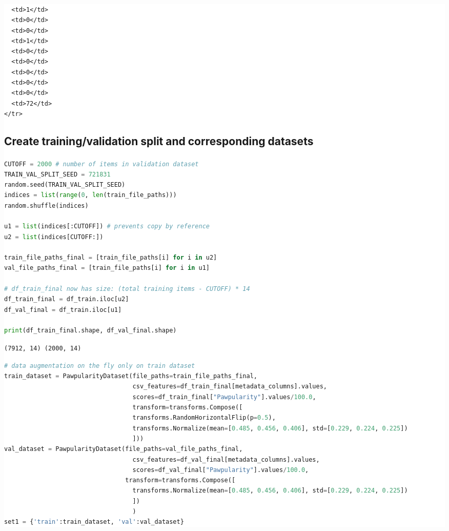       <td>1</td>
      <td>0</td>
      <td>0</td>
      <td>1</td>
      <td>0</td>
      <td>0</td>
      <td>0</td>
      <td>0</td>
      <td>0</td>
      <td>72</td>
    </tr>
  </tbody>
</table>
</div>



## Create training/validation split and corresponding datasets


```python
CUTOFF = 2000 # number of items in validation dataset
TRAIN_VAL_SPLIT_SEED = 721831
random.seed(TRAIN_VAL_SPLIT_SEED)
indices = list(range(0, len(train_file_paths)))
random.shuffle(indices)

u1 = list(indices[:CUTOFF]) # prevents copy by reference
u2 = list(indices[CUTOFF:])

train_file_paths_final = [train_file_paths[i] for i in u2]
val_file_paths_final = [train_file_paths[i] for i in u1]

# df_train_final now has size: (total training items - CUTOFF) * 14
df_train_final = df_train.iloc[u2]
df_val_final = df_train.iloc[u1]

print(df_train_final.shape, df_val_final.shape)
```

    (7912, 14) (2000, 14)



```python
# data augmentation on the fly only on train dataset
train_dataset = PawpularityDataset(file_paths=train_file_paths_final,
                                   csv_features=df_train_final[metadata_columns].values,
                                   scores=df_train_final["Pawpularity"].values/100.0,
                                   transform=transforms.Compose([
                                   transforms.RandomHorizontalFlip(p=0.5),
                                   transforms.Normalize(mean=[0.485, 0.456, 0.406], std=[0.229, 0.224, 0.225])
                                   ]))
val_dataset = PawpularityDataset(file_paths=val_file_paths_final,
                                   csv_features=df_val_final[metadata_columns].values,
                                   scores=df_val_final["Pawpularity"].values/100.0,
                                 transform=transforms.Compose([
                                   transforms.Normalize(mean=[0.485, 0.456, 0.406], std=[0.229, 0.224, 0.225])
                                   ])
                                   )
set1 = {'train':train_dataset, 'val':val_dataset}
```
